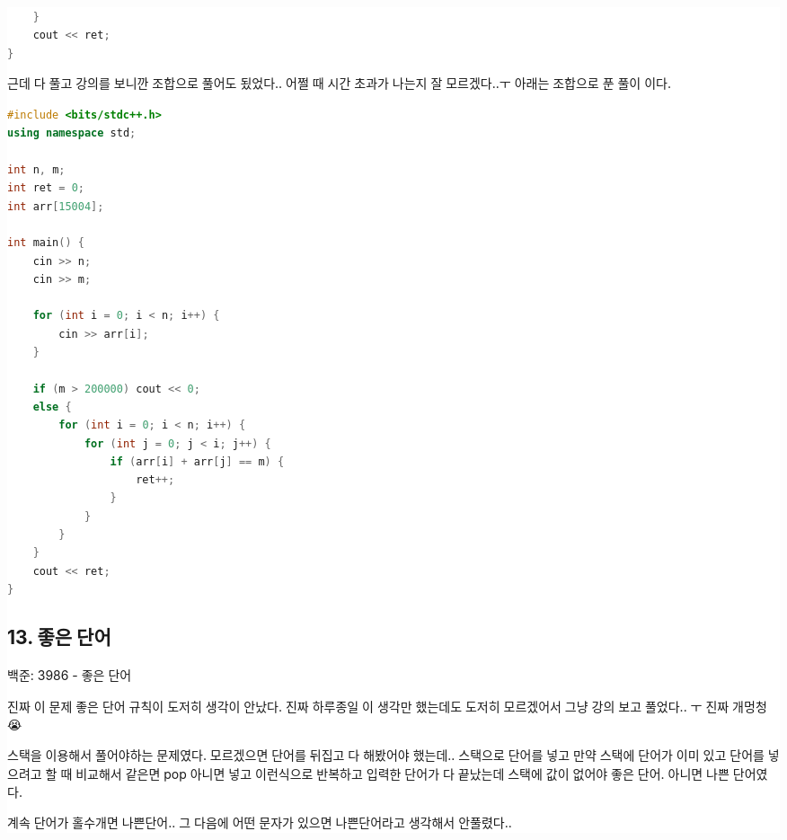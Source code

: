 ```c++
	}
	cout << ret;
}
```

근데 다 풀고 강의를 보니깐 조합으로 풀어도 됬었다.. 어쩔 때 시간 초과가 나는지 잘 모르겠다..ㅜ 아래는 조합으로 푼 풀이 이다.

```c++
#include <bits/stdc++.h>
using namespace std;

int n, m;
int ret = 0;
int arr[15004];

int main() {
	cin >> n;
	cin >> m;

	for (int i = 0; i < n; i++) {
		cin >> arr[i];
	}

	if (m > 200000) cout << 0;
	else {
		for (int i = 0; i < n; i++) {
			for (int j = 0; j < i; j++) {
				if (arr[i] + arr[j] == m) {
					ret++;
				}
			}
		}
	}
	cout << ret;
}

```



## 13. 좋은 단어

백준: 3986 - 좋은 단어

진짜 이 문제 좋은 단어 규칙이 도저히 생각이 안났다. 진짜 하루종일 이 생각만 했는데도 도저히 모르겠어서 그냥 강의 보고 풀었다.. ㅜ 진짜 개멍청:sob: 

스택을 이용해서 풀어야하는 문제였다. 모르겠으면 단어를 뒤집고 다 해봤어야 했는데.. 스택으로 단어를 넣고 만약 스택에 단어가 이미 있고 단어를 넣으려고 할 때 비교해서 같은면 pop 아니면 넣고 이런식으로 반복하고 입력한 단어가 다 끝났는데 스택에 값이 없어야 좋은 단어. 아니면 나쁜 단어였다.

계속 단어가 홀수개면 나쁜단어.. 그 다음에 어떤 문자가 있으면 나쁜단어라고 생각해서 안풀렸다..

```

```
